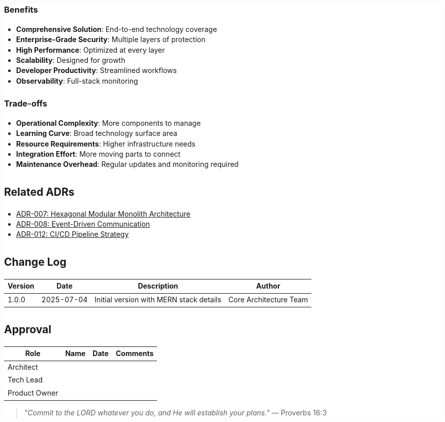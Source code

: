 ### Benefits

- **Comprehensive Solution**: End-to-end technology coverage
- **Enterprise-Grade Security**: Multiple layers of protection
- **High Performance**: Optimized at every layer
- **Scalability**: Designed for growth
- **Developer Productivity**: Streamlined workflows
- **Observability**: Full-stack monitoring

### Trade-offs

- **Operational Complexity**: More components to manage
- **Learning Curve**: Broad technology surface area
- **Resource Requirements**: Higher infrastructure needs
- **Integration Effort**: More moving parts to connect
- **Maintenance Overhead**: Regular updates and monitoring required

## Related ADRs

- [ADR-007: Hexagonal Modular Monolith Architecture](../adr/007-hexagonal-modular-monolith.md)
- [ADR-008: Event-Driven Communication](../adr/008-event-driven-communication.md)
- [ADR-012: CI/CD Pipeline Strategy](../adr/012-cicd-pipeline-strategy.md)

## Change Log

| Version | Date       | Description                             | Author                 |
| ------- | ---------- | --------------------------------------- | ---------------------- |
| 1.0.0   | 2025-07-04 | Initial version with MERN stack details | Core Architecture Team |

## Approval

| Role          | Name | Date | Comments |
| ------------- | ---- | ---- | -------- |
| Architect     |      |      |          |
| Tech Lead     |      |      |          |
| Product Owner |      |      |          |

> _"Commit to the LORD whatever you do, and He will establish your plans."_ — Proverbs 16:3
